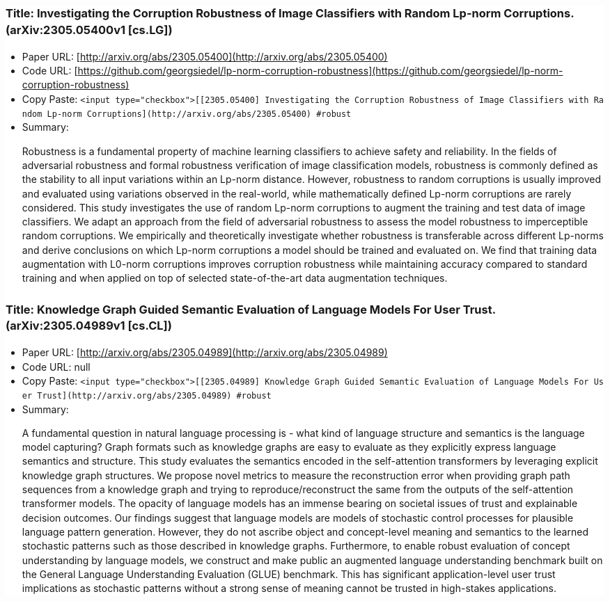 ### Title: Investigating the Corruption Robustness of Image Classifiers with Random Lp-norm Corruptions. (arXiv:2305.05400v1 [cs.LG])
* Paper URL: [http://arxiv.org/abs/2305.05400](http://arxiv.org/abs/2305.05400)
* Code URL: [https://github.com/georgsiedel/lp-norm-corruption-robustness](https://github.com/georgsiedel/lp-norm-corruption-robustness)
* Copy Paste: `<input type="checkbox">[[2305.05400] Investigating the Corruption Robustness of Image Classifiers with Random Lp-norm Corruptions](http://arxiv.org/abs/2305.05400) #robust`
* Summary: <p>Robustness is a fundamental property of machine learning classifiers to
achieve safety and reliability. In the fields of adversarial robustness and
formal robustness verification of image classification models, robustness is
commonly defined as the stability to all input variations within an Lp-norm
distance. However, robustness to random corruptions is usually improved and
evaluated using variations observed in the real-world, while mathematically
defined Lp-norm corruptions are rarely considered. This study investigates the
use of random Lp-norm corruptions to augment the training and test data of
image classifiers. We adapt an approach from the field of adversarial
robustness to assess the model robustness to imperceptible random corruptions.
We empirically and theoretically investigate whether robustness is transferable
across different Lp-norms and derive conclusions on which Lp-norm corruptions a
model should be trained and evaluated on. We find that training data
augmentation with L0-norm corruptions improves corruption robustness while
maintaining accuracy compared to standard training and when applied on top of
selected state-of-the-art data augmentation techniques.
</p>

### Title: Knowledge Graph Guided Semantic Evaluation of Language Models For User Trust. (arXiv:2305.04989v1 [cs.CL])
* Paper URL: [http://arxiv.org/abs/2305.04989](http://arxiv.org/abs/2305.04989)
* Code URL: null
* Copy Paste: `<input type="checkbox">[[2305.04989] Knowledge Graph Guided Semantic Evaluation of Language Models For User Trust](http://arxiv.org/abs/2305.04989) #robust`
* Summary: <p>A fundamental question in natural language processing is - what kind of
language structure and semantics is the language model capturing? Graph formats
such as knowledge graphs are easy to evaluate as they explicitly express
language semantics and structure. This study evaluates the semantics encoded in
the self-attention transformers by leveraging explicit knowledge graph
structures. We propose novel metrics to measure the reconstruction error when
providing graph path sequences from a knowledge graph and trying to
reproduce/reconstruct the same from the outputs of the self-attention
transformer models. The opacity of language models has an immense bearing on
societal issues of trust and explainable decision outcomes. Our findings
suggest that language models are models of stochastic control processes for
plausible language pattern generation. However, they do not ascribe object and
concept-level meaning and semantics to the learned stochastic patterns such as
those described in knowledge graphs. Furthermore, to enable robust evaluation
of concept understanding by language models, we construct and make public an
augmented language understanding benchmark built on the General Language
Understanding Evaluation (GLUE) benchmark. This has significant
application-level user trust implications as stochastic patterns without a
strong sense of meaning cannot be trusted in high-stakes applications.
</p>
